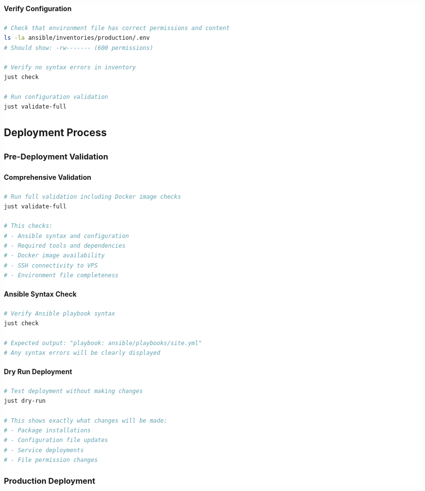 #### Verify Configuration
```bash
# Check that environment file has correct permissions and content
ls -la ansible/inventories/production/.env
# Should show: -rw------- (600 permissions)

# Verify no syntax errors in inventory
just check

# Run configuration validation
just validate-full
```

## Deployment Process

### Pre-Deployment Validation

#### Comprehensive Validation
```bash
# Run full validation including Docker image checks
just validate-full

# This checks:
# - Ansible syntax and configuration
# - Required tools and dependencies  
# - Docker image availability
# - SSH connectivity to VPS
# - Environment file completeness
```

#### Ansible Syntax Check
```bash
# Verify Ansible playbook syntax
just check

# Expected output: "playbook: ansible/playbooks/site.yml"
# Any syntax errors will be clearly displayed
```

#### Dry Run Deployment
```bash
# Test deployment without making changes
just dry-run

# This shows exactly what changes will be made:
# - Package installations
# - Configuration file updates
# - Service deployments
# - File permission changes
```

### Production Deployment
